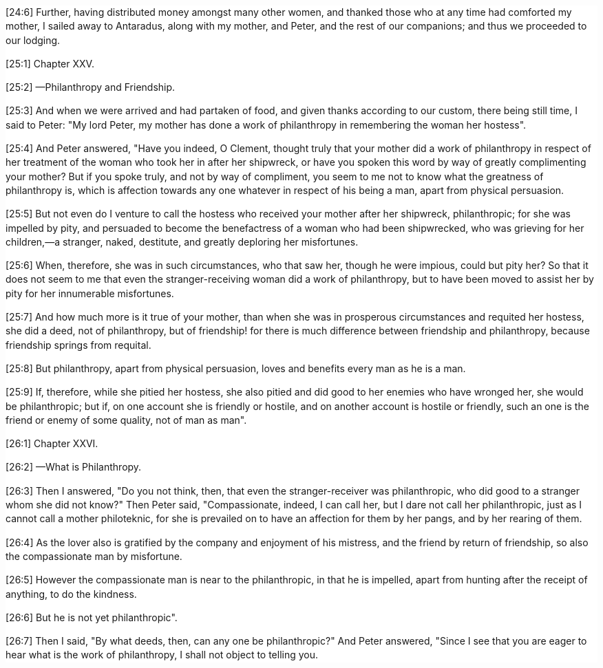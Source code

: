 [24:6] Further, having distributed money amongst many other women, and thanked those who at any time had comforted my mother, I sailed away to Antaradus, along with my mother, and Peter, and the rest of our companions; and thus we proceeded to our lodging.

[25:1] Chapter XXV.

[25:2] —Philanthropy and Friendship.

[25:3] And when we were arrived and had partaken of food, and given thanks according to our custom, there being still time, I said to Peter:  "My lord Peter, my mother has done a work of philanthropy in remembering the woman her hostess".

[25:4] And Peter answered, "Have you indeed, O Clement, thought truly that your mother did a work of philanthropy in respect of her treatment of the woman who took her in after her shipwreck, or have you spoken this word by way of greatly complimenting your mother?  But if you spoke truly, and not by way of compliment, you seem to me not to know what the greatness of philanthropy is, which is affection towards any one whatever in respect of his being a man, apart from physical persuasion.

[25:5] But not even do I venture to call the hostess who received your mother after her shipwreck, philanthropic; for she was impelled by pity, and persuaded to become the benefactress of a woman who had been shipwrecked, who was grieving for her children,—a stranger, naked, destitute, and greatly deploring her misfortunes.

[25:6] When, therefore, she was in such circumstances, who that saw her, though he were impious, could but pity her?  So that it does not seem to me that even the stranger-receiving woman did a work of philanthropy, but to have been moved to assist her by pity for her innumerable misfortunes.

[25:7] And how much more is it true of your mother, than when she was in prosperous circumstances and requited her hostess, she did a deed, not of philanthropy, but of friendship! for there is much difference between friendship and philanthropy, because friendship springs from requital.

[25:8] But philanthropy, apart from physical persuasion, loves and benefits every man as he is a man.

[25:9] If, therefore, while she pitied her hostess, she also pitied and did good to her enemies who have wronged her, she would be philanthropic; but if, on one account she is friendly or hostile, and on another account is hostile or friendly, such an one is the friend or enemy of some quality, not of man as man".

[26:1] Chapter XXVI.

[26:2] —What is Philanthropy.

[26:3] Then I answered, "Do you not think, then, that even the stranger-receiver was philanthropic, who did good to a stranger whom she did not know?"  Then Peter said, "Compassionate, indeed, I can call her, but I dare not call her philanthropic, just as I cannot call a mother philoteknic, for she is prevailed on to have an affection for them by her pangs, and by her rearing of them.

[26:4] As the lover also is gratified by the company and enjoyment of his mistress, and the friend by return of friendship, so also the compassionate man by misfortune.

[26:5] However the compassionate man is near to the philanthropic, in that he is impelled, apart from hunting after the receipt of anything, to do the kindness.

[26:6] But he is not yet philanthropic".

[26:7] Then I said, "By what deeds, then, can any one be philanthropic?"  And Peter answered, "Since I see that you are eager to hear what is the work of philanthropy, I shall not object to telling you.
